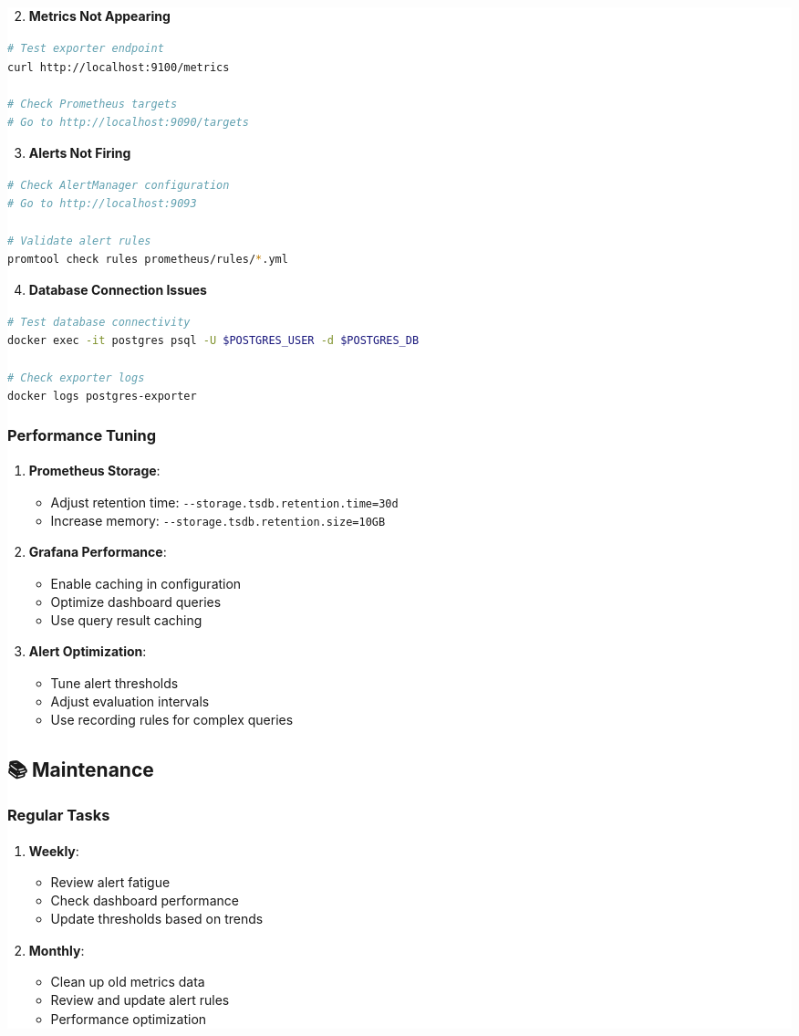 2. **Metrics Not Appearing**
```bash
# Test exporter endpoint
curl http://localhost:9100/metrics

# Check Prometheus targets
# Go to http://localhost:9090/targets
```

3. **Alerts Not Firing**
```bash
# Check AlertManager configuration
# Go to http://localhost:9093

# Validate alert rules
promtool check rules prometheus/rules/*.yml
```

4. **Database Connection Issues**
```bash
# Test database connectivity
docker exec -it postgres psql -U $POSTGRES_USER -d $POSTGRES_DB

# Check exporter logs
docker logs postgres-exporter
```

### Performance Tuning

1. **Prometheus Storage**:
   - Adjust retention time: `--storage.tsdb.retention.time=30d`
   - Increase memory: `--storage.tsdb.retention.size=10GB`

2. **Grafana Performance**:
   - Enable caching in configuration
   - Optimize dashboard queries
   - Use query result caching

3. **Alert Optimization**:
   - Tune alert thresholds
   - Adjust evaluation intervals
   - Use recording rules for complex queries

## 📚 Maintenance

### Regular Tasks

1. **Weekly**:
   - Review alert fatigue
   - Check dashboard performance
   - Update thresholds based on trends

2. **Monthly**:
   - Clean up old metrics data
   - Review and update alert rules
   - Performance optimization
